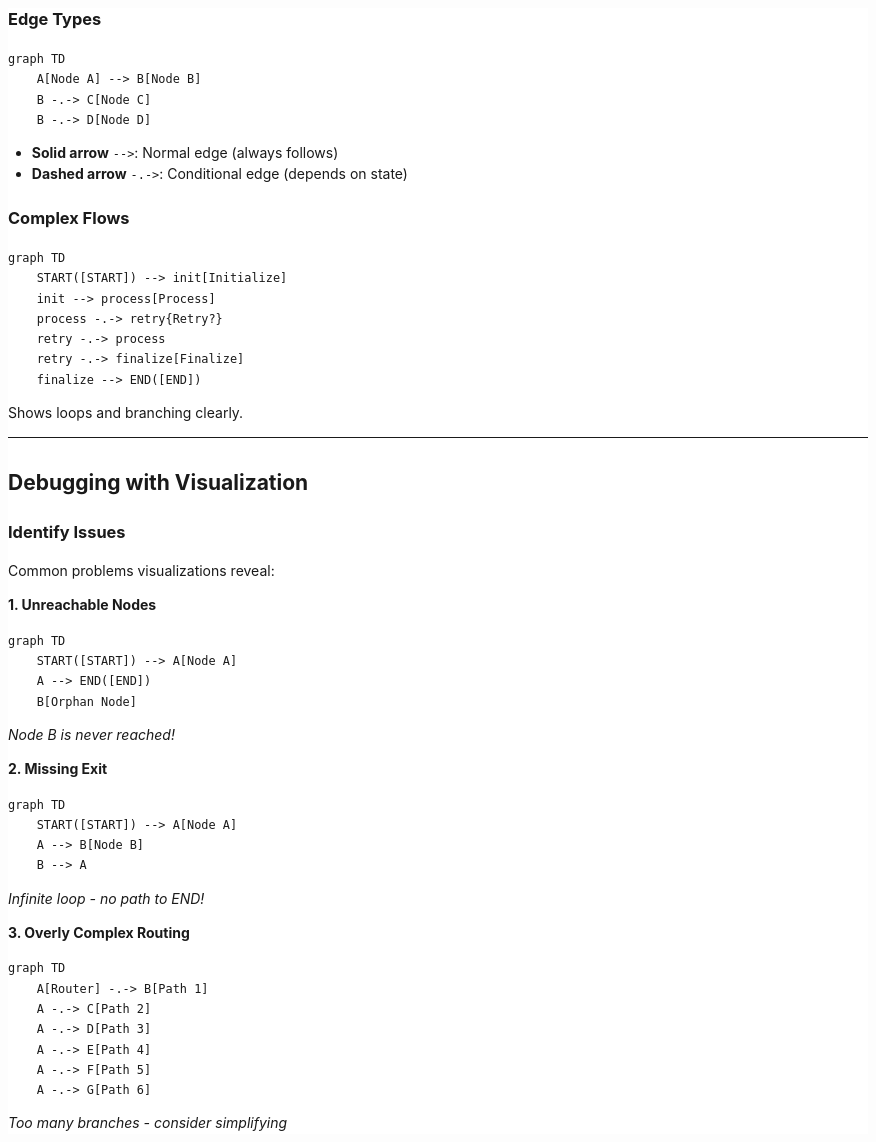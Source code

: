 ### Edge Types

```mermaid
graph TD
    A[Node A] --> B[Node B]
    B -.-> C[Node C]
    B -.-> D[Node D]
```

- **Solid arrow** `-->`: Normal edge (always follows)
- **Dashed arrow** `-.->`: Conditional edge (depends on state)

### Complex Flows

```mermaid
graph TD
    START([START]) --> init[Initialize]
    init --> process[Process]
    process -.-> retry{Retry?}
    retry -.-> process
    retry -.-> finalize[Finalize]
    finalize --> END([END])
```

Shows loops and branching clearly.

---

## Debugging with Visualization

### Identify Issues

Common problems visualizations reveal:

**1. Unreachable Nodes**
```mermaid
graph TD
    START([START]) --> A[Node A]
    A --> END([END])
    B[Orphan Node]
```
*Node B is never reached!*

**2. Missing Exit**
```mermaid
graph TD
    START([START]) --> A[Node A]
    A --> B[Node B]
    B --> A
```
*Infinite loop - no path to END!*

**3. Overly Complex Routing**
```mermaid
graph TD
    A[Router] -.-> B[Path 1]
    A -.-> C[Path 2]
    A -.-> D[Path 3]
    A -.-> E[Path 4]
    A -.-> F[Path 5]
    A -.-> G[Path 6]
```
*Too many branches - consider simplifying*
